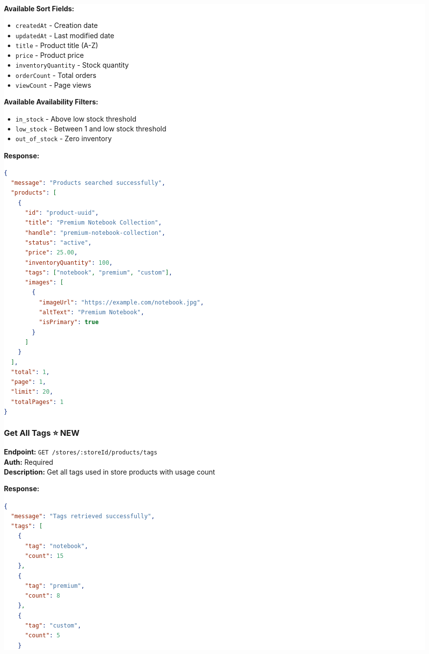 **Available Sort Fields:**
- `createdAt` - Creation date
- `updatedAt` - Last modified date
- `title` - Product title (A-Z)
- `price` - Product price
- `inventoryQuantity` - Stock quantity
- `orderCount` - Total orders
- `viewCount` - Page views

**Available Availability Filters:**
- `in_stock` - Above low stock threshold
- `low_stock` - Between 1 and low stock threshold
- `out_of_stock` - Zero inventory

**Response:**
```json
{
  "message": "Products searched successfully",
  "products": [
    {
      "id": "product-uuid",
      "title": "Premium Notebook Collection",
      "handle": "premium-notebook-collection",
      "status": "active",
      "price": 25.00,
      "inventoryQuantity": 100,
      "tags": ["notebook", "premium", "custom"],
      "images": [
        {
          "imageUrl": "https://example.com/notebook.jpg",
          "altText": "Premium Notebook",
          "isPrimary": true
        }
      ]
    }
  ],
  "total": 1,
  "page": 1,
  "limit": 20,
  "totalPages": 1
}
```

### **Get All Tags** ⭐ **NEW**
**Endpoint:** `GET /stores/:storeId/products/tags`  
**Auth:** Required  
**Description:** Get all tags used in store products with usage count

**Response:**
```json
{
  "message": "Tags retrieved successfully",
  "tags": [
    {
      "tag": "notebook",
      "count": 15
    },
    {
      "tag": "premium",
      "count": 8
    },
    {
      "tag": "custom",
      "count": 5
    }
```